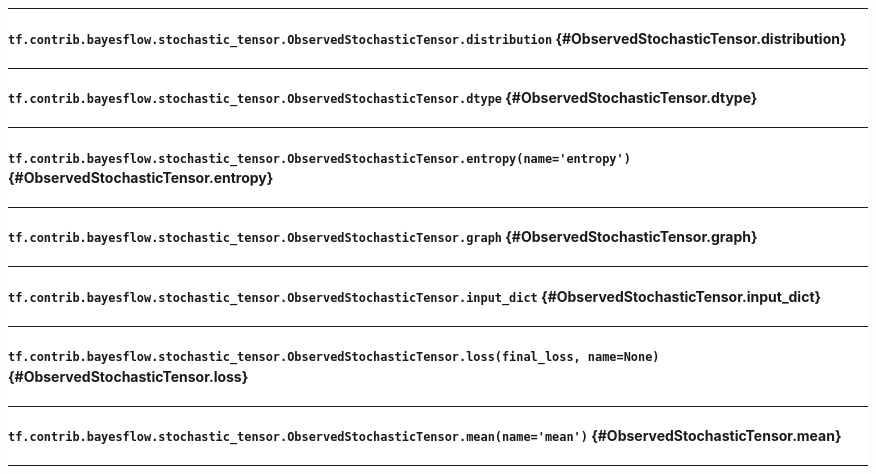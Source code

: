 


- - -

#### `tf.contrib.bayesflow.stochastic_tensor.ObservedStochasticTensor.distribution` {#ObservedStochasticTensor.distribution}




- - -

#### `tf.contrib.bayesflow.stochastic_tensor.ObservedStochasticTensor.dtype` {#ObservedStochasticTensor.dtype}




- - -

#### `tf.contrib.bayesflow.stochastic_tensor.ObservedStochasticTensor.entropy(name='entropy')` {#ObservedStochasticTensor.entropy}




- - -

#### `tf.contrib.bayesflow.stochastic_tensor.ObservedStochasticTensor.graph` {#ObservedStochasticTensor.graph}




- - -

#### `tf.contrib.bayesflow.stochastic_tensor.ObservedStochasticTensor.input_dict` {#ObservedStochasticTensor.input_dict}




- - -

#### `tf.contrib.bayesflow.stochastic_tensor.ObservedStochasticTensor.loss(final_loss, name=None)` {#ObservedStochasticTensor.loss}




- - -

#### `tf.contrib.bayesflow.stochastic_tensor.ObservedStochasticTensor.mean(name='mean')` {#ObservedStochasticTensor.mean}




- - -
